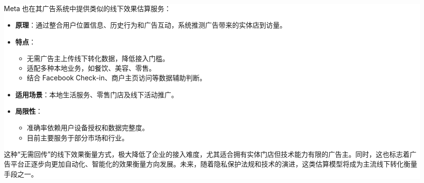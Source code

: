 Meta 也在其广告系统中提供类似的线下效果估算服务：

* **原理**：通过整合用户位置信息、历史行为和广告互动，系统推测广告带来的实体店到访量。
* **特点**：

  * 无需广告主上传线下转化数据，降低接入门槛。
  * 适配多种本地业务，如餐饮、美容、零售。
  * 结合 Facebook Check-in、商户主页访问等数据辅助判断。
* **适用场景**：本地生活服务、零售门店及线下活动推广。
* **局限性**：

  * 准确率依赖用户设备授权和数据完整度。
  * 目前主要服务于部分市场和行业。



这种“无需回传”的线下效果衡量方式，极大降低了企业的接入难度，尤其适合拥有实体门店但技术能力有限的广告主。同时，这也标志着广告平台正逐步向更加自动化、智能化的效果衡量方向发展。未来，随着隐私保护法规和技术的演进，这类估算模型将成为主流线下转化衡量手段之一。



